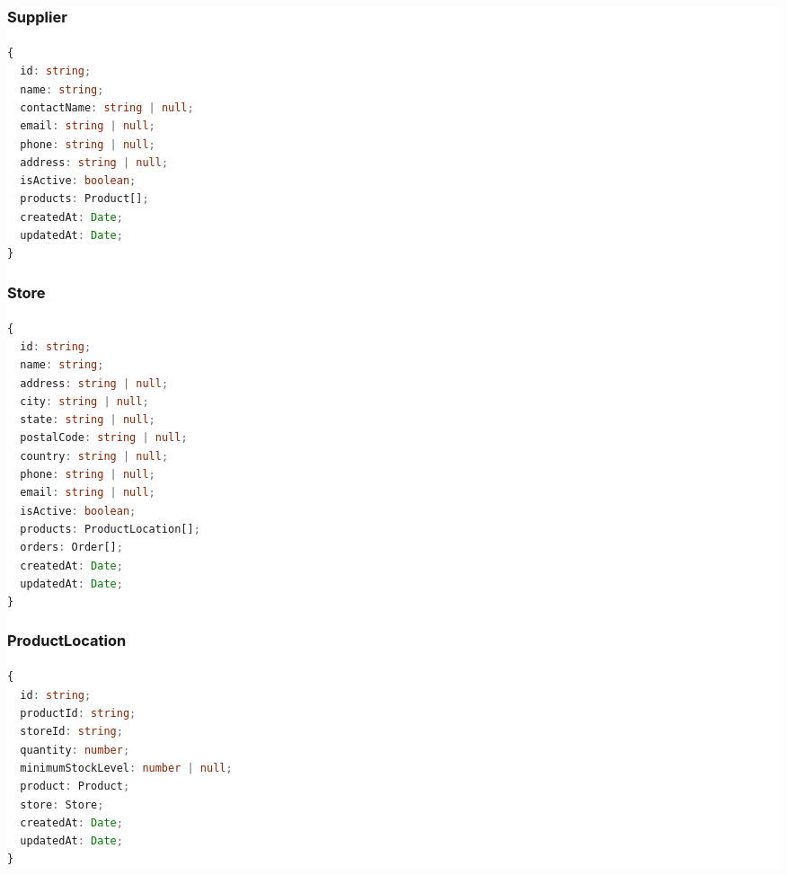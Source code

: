 ### Supplier

```typescript
{
  id: string;
  name: string;
  contactName: string | null;
  email: string | null;
  phone: string | null;
  address: string | null;
  isActive: boolean;
  products: Product[];
  createdAt: Date;
  updatedAt: Date;
}
```

### Store

```typescript
{
  id: string;
  name: string;
  address: string | null;
  city: string | null;
  state: string | null;
  postalCode: string | null;
  country: string | null;
  phone: string | null;
  email: string | null;
  isActive: boolean;
  products: ProductLocation[];
  orders: Order[];
  createdAt: Date;
  updatedAt: Date;
}
```

### ProductLocation

```typescript
{
  id: string;
  productId: string;
  storeId: string;
  quantity: number;
  minimumStockLevel: number | null;
  product: Product;
  store: Store;
  createdAt: Date;
  updatedAt: Date;
}
```
